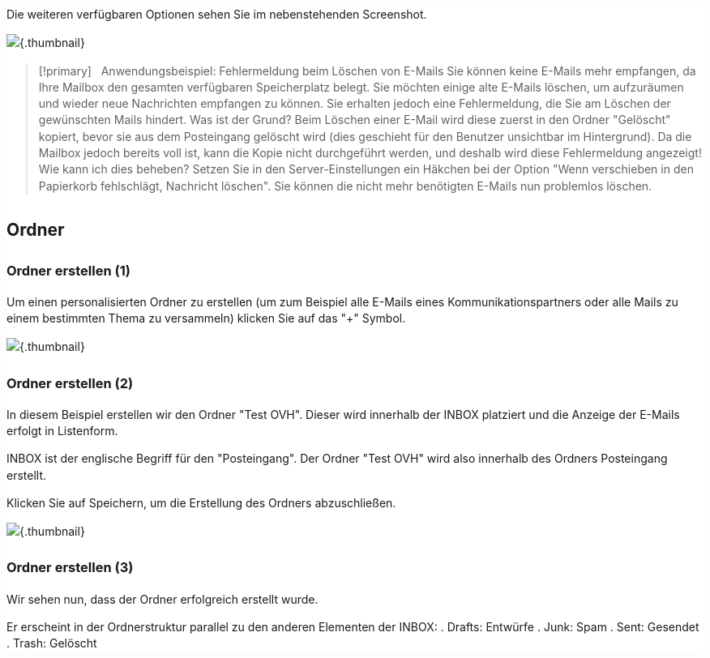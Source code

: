 Die weiteren verfügbaren Optionen sehen Sie im nebenstehenden Screenshot.

![](images/img_1291.jpg){.thumbnail}

> [!primary]
> 
> Anwendungsbeispiel: Fehlermeldung beim Löschen von E-Mails
> Sie können keine E-Mails mehr empfangen, da Ihre Mailbox den gesamten verfügbaren Speicherplatz belegt. Sie möchten einige alte E-Mails löschen, um aufzuräumen und wieder neue Nachrichten empfangen zu können. Sie erhalten jedoch eine Fehlermeldung, die Sie am Löschen der gewünschten Mails hindert.
> Was ist der Grund?
Beim Löschen einer E-Mail wird diese zuerst in den Ordner "Gelöscht" kopiert, bevor sie aus dem Posteingang gelöscht wird (dies geschieht für den Benutzer unsichtbar im Hintergrund). Da die Mailbox jedoch bereits voll ist, kann die Kopie nicht durchgeführt werden, und deshalb wird diese Fehlermeldung angezeigt!
> Wie kann ich dies beheben?
> Setzen Sie in den Server-Einstellungen ein Häkchen bei der Option "Wenn verschieben in den Papierkorb fehlschlägt, Nachricht löschen". Sie können die nicht mehr benötigten E-Mails nun problemlos löschen.
> 

## Ordner

### Ordner erstellen (1)

Um einen personalisierten Ordner zu erstellen (um zum Beispiel alle E-Mails eines Kommunikationspartners oder alle Mails zu einem bestimmten Thema zu versammeln) klicken Sie auf das "+" Symbol.

![](images/img_1293.jpg){.thumbnail}

### Ordner erstellen (2)

In diesem Beispiel erstellen wir den Ordner "Test OVH". Dieser wird innerhalb der INBOX platziert und die Anzeige der E-Mails erfolgt in Listenform.

INBOX ist der englische Begriff für den "Posteingang". Der Ordner "Test OVH" wird also innerhalb des Ordners Posteingang erstellt.

Klicken Sie auf Speichern, um die Erstellung des Ordners abzuschließen.

![](images/img_1294.jpg){.thumbnail}

### Ordner erstellen (3)

Wir sehen nun, dass der Ordner erfolgreich erstellt wurde.

Er erscheint in der Ordnerstruktur parallel zu den anderen Elementen der INBOX:
. Drafts: Entwürfe
. Junk: Spam
. Sent: Gesendet
. Trash: Gelöscht
